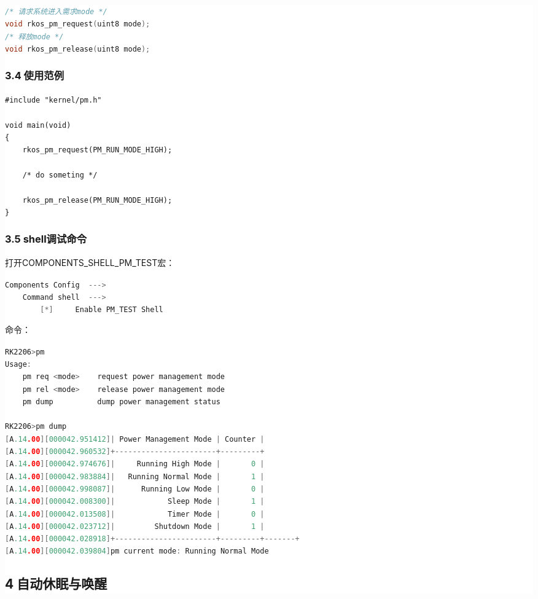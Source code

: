 ```c
/* 请求系统进入需求mode */
void rkos_pm_request(uint8 mode);
/* 释放mode */
void rkos_pm_release(uint8 mode);
```

### 3.4 使用范例

```
#include "kernel/pm.h"

void main(void)
{
    rkos_pm_request(PM_RUN_MODE_HIGH);

    /* do someting */

    rkos_pm_release(PM_RUN_MODE_HIGH);
}
```

### 3.5 shell调试命令

打开COMPONENTS_SHELL_PM_TEST宏：

```c
Components Config  --->
    Command shell  --->
        [*]     Enable PM_TEST Shell
```

命令：

```c
RK2206>pm
Usage:
    pm req <mode>    request power management mode
    pm rel <mode>    release power management mode
    pm dump          dump power management status

RK2206>pm dump
[A.14.00][000042.951412]| Power Management Mode | Counter |
[A.14.00][000042.960532]+-----------------------+---------+
[A.14.00][000042.974676]|     Running High Mode |       0 |
[A.14.00][000042.983884]|   Running Normal Mode |       1 |
[A.14.00][000042.998087]|      Running Low Mode |       0 |
[A.14.00][000042.008300]|            Sleep Mode |       1 |
[A.14.00][000042.013508]|            Timer Mode |       0 |
[A.14.00][000042.023712]|         Shutdown Mode |       1 |
[A.14.00][000042.028918]+-----------------------+---------+-------+
[A.14.00][000042.039804]pm current mode: Running Normal Mode
```

## 4 自动休眠与唤醒
